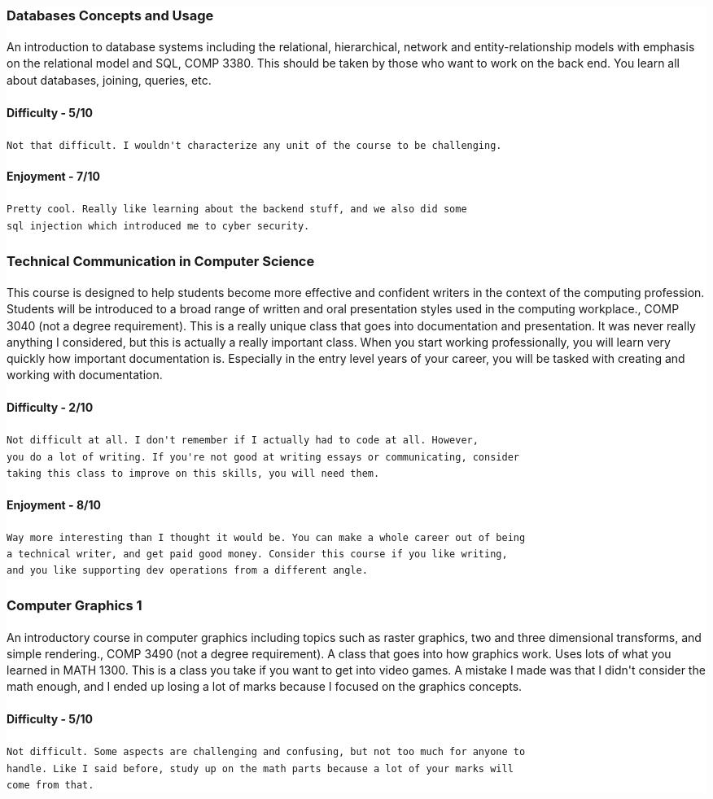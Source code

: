 ### Databases Concepts and Usage
An introduction to database systems including the relational, hierarchical, network and 
entity-relationship models with emphasis on the relational model and SQL, COMP 3380. This
should be taken by those who want to work on the back end. You learn all about
databases, joining, queries, etc.

#### Difficulty - 5/10
```
Not that difficult. I wouldn't characterize any unit of the course to be challenging.
```

#### Enjoyment - 7/10
```
Pretty cool. Really like learning about the backend stuff, and we also did some
sql injection which introduced me to cyber security.
```

### Technical Communication in Computer Science
This course is designed to help students become more effective and confident writers in the 
context of the computing profession. Students will be introduced to a broad range of written 
and oral presentation styles used in the computing workplace., COMP 3040 (not a degree requirement). 
This is a really unique class that goes into documentation and presentation. It was never really
anything I considered, but this is actually a really important class. When you start working
professionally, you will learn very quickly how important documentation is. Especially in
the entry level years of your career, you will be tasked with creating and working with
documentation.

#### Difficulty - 2/10
```
Not difficult at all. I don't remember if I actually had to code at all. However,
you do a lot of writing. If you're not good at writing essays or communicating, consider
taking this class to improve on this skills, you will need them.
```

#### Enjoyment - 8/10
```
Way more interesting than I thought it would be. You can make a whole career out of being
a technical writer, and get paid good money. Consider this course if you like writing,
and you like supporting dev operations from a different angle.
```

### Computer Graphics 1
An introductory course in computer graphics including topics such as raster graphics, two and three 
dimensional transforms, and simple rendering., COMP 3490 (not a degree requirement). 
A class that goes into how graphics work. Uses lots of what you learned in MATH 1300.
This is a class you take if you want to get into video games. A mistake I made
was that I didn't consider the math enough, and I ended up losing a lot of marks
because I focused on the graphics concepts.

#### Difficulty - 5/10
```
Not difficult. Some aspects are challenging and confusing, but not too much for anyone to
handle. Like I said before, study up on the math parts because a lot of your marks will
come from that.
```
